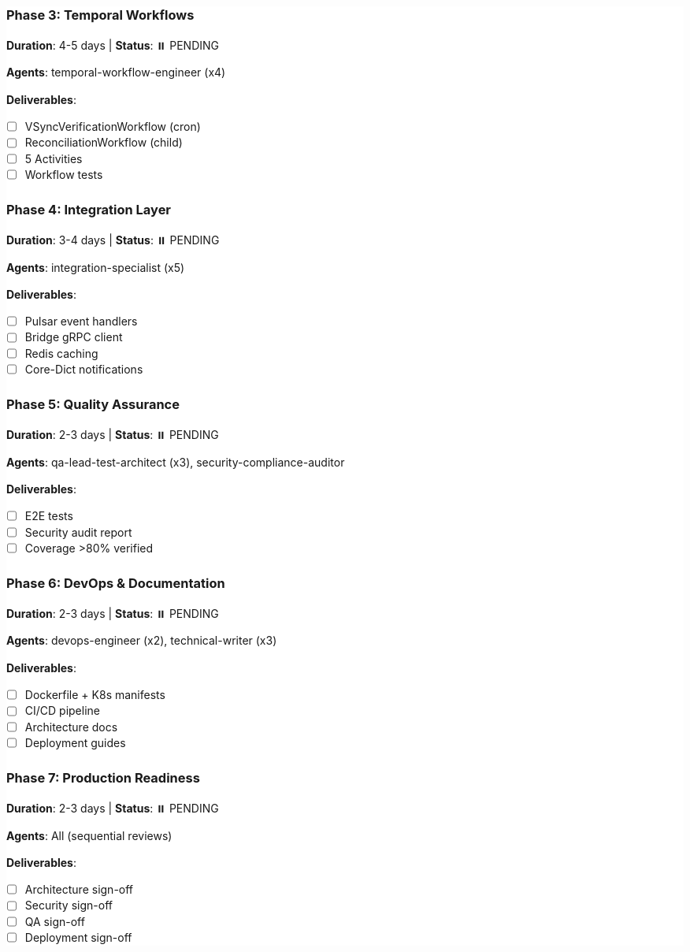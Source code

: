 ### Phase 3: Temporal Workflows
**Duration**: 4-5 days | **Status**: ⏸️ PENDING

**Agents**: temporal-workflow-engineer (x4)

**Deliverables**:
- [ ] VSyncVerificationWorkflow (cron)
- [ ] ReconciliationWorkflow (child)
- [ ] 5 Activities
- [ ] Workflow tests

### Phase 4: Integration Layer
**Duration**: 3-4 days | **Status**: ⏸️ PENDING

**Agents**: integration-specialist (x5)

**Deliverables**:
- [ ] Pulsar event handlers
- [ ] Bridge gRPC client
- [ ] Redis caching
- [ ] Core-Dict notifications

### Phase 5: Quality Assurance
**Duration**: 2-3 days | **Status**: ⏸️ PENDING

**Agents**: qa-lead-test-architect (x3), security-compliance-auditor

**Deliverables**:
- [ ] E2E tests
- [ ] Security audit report
- [ ] Coverage >80% verified

### Phase 6: DevOps & Documentation
**Duration**: 2-3 days | **Status**: ⏸️ PENDING

**Agents**: devops-engineer (x2), technical-writer (x3)

**Deliverables**:
- [ ] Dockerfile + K8s manifests
- [ ] CI/CD pipeline
- [ ] Architecture docs
- [ ] Deployment guides

### Phase 7: Production Readiness
**Duration**: 2-3 days | **Status**: ⏸️ PENDING

**Agents**: All (sequential reviews)

**Deliverables**:
- [ ] Architecture sign-off
- [ ] Security sign-off
- [ ] QA sign-off
- [ ] Deployment sign-off
